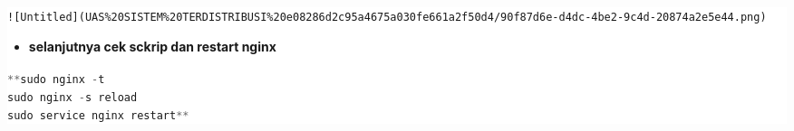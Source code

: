     ![Untitled](UAS%20SISTEM%20TERDISTRIBUSI%20e08286d2c95a4675a030fe661a2f50d4/90f87d6e-d4dc-4be2-9c4d-20874a2e5e44.png)
    
- **selanjutnya cek sckrip dan restart nginx**

```jsx
**sudo nginx -t
sudo nginx -s reload
sudo service nginx restart**
```